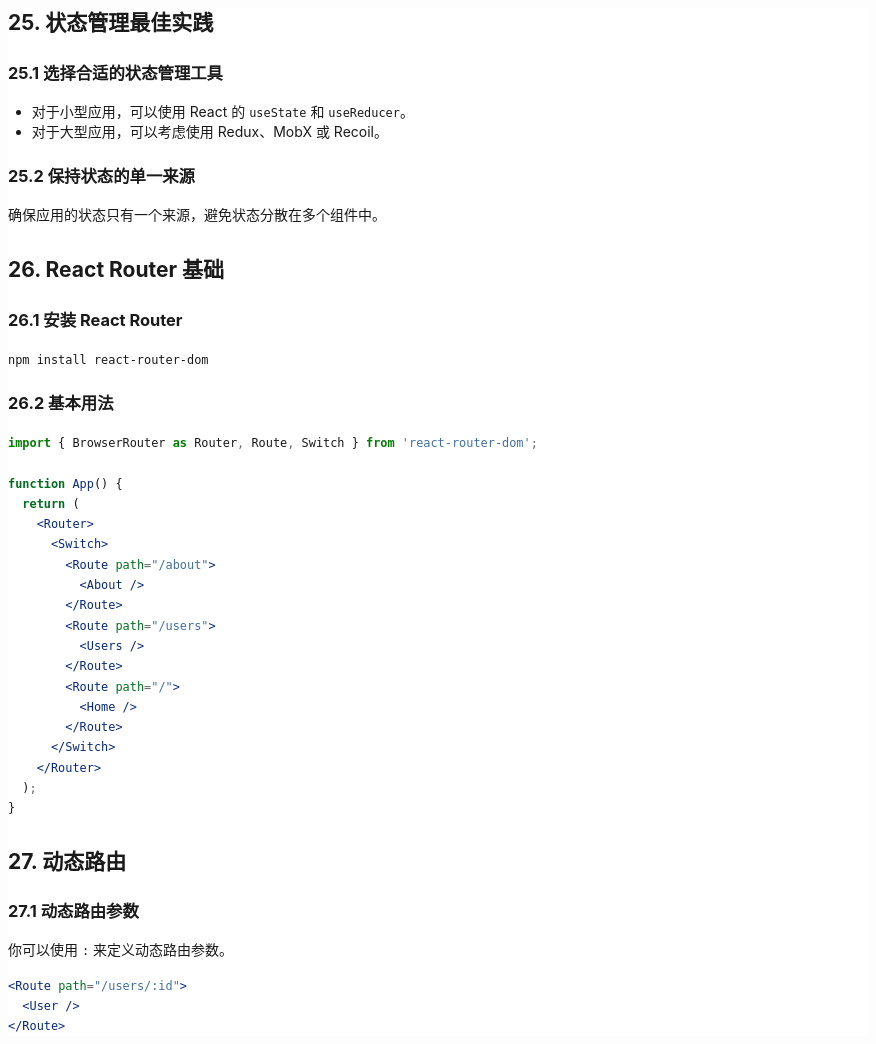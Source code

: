 ## 25. 状态管理最佳实践

### 25.1 选择合适的状态管理工具
- 对于小型应用，可以使用 React 的 `useState` 和 `useReducer`。
- 对于大型应用，可以考虑使用 Redux、MobX 或 Recoil。

### 25.2 保持状态的单一来源
确保应用的状态只有一个来源，避免状态分散在多个组件中。

## 26. React Router 基础

### 26.1 安装 React Router
```bash
npm install react-router-dom
```

### 26.2 基本用法
```jsx
import { BrowserRouter as Router, Route, Switch } from 'react-router-dom';

function App() {
  return (
    <Router>
      <Switch>
        <Route path="/about">
          <About />
        </Route>
        <Route path="/users">
          <Users />
        </Route>
        <Route path="/">
          <Home />
        </Route>
      </Switch>
    </Router>
  );
}
```

## 27. 动态路由

### 27.1 动态路由参数
你可以使用 `:` 来定义动态路由参数。

```jsx
<Route path="/users/:id">
  <User />
</Route>
```
